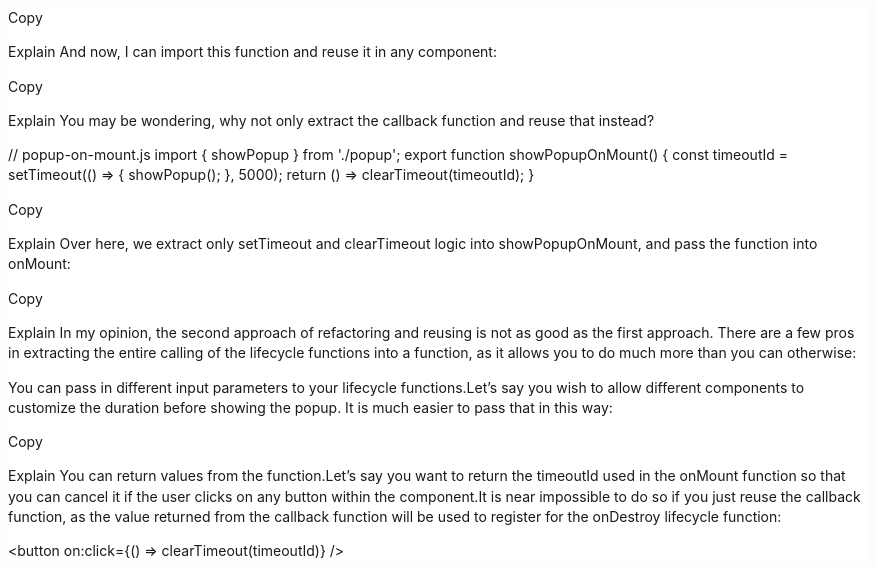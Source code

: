 Copy

Explain
And now, I can import this function and reuse it in any component:

<script>
  import { showPopupOnMount } from './popup-on-mount';
  showPopupOnMount();
</script>

Copy

Explain
You may be wondering, why not only extract the callback function and reuse that instead?

// popup-on-mount.js
import { showPopup } from './popup';
export function showPopupOnMount() {
  const timeoutId = setTimeout(() => {
    showPopup();
  }, 5000);
  return () => clearTimeout(timeoutId);
}

Copy

Explain
Over here, we extract only setTimeout and clearTimeout logic into showPopupOnMount, and pass the function into onMount:

<script>
  import { onMount } from 'svelte';
  import { showPopupOnMount } from './popup-on-mount';
  onMount(showPopupOnMount);
</script>

Copy

Explain
In my opinion, the second approach of refactoring and reusing is not as good as the first approach. There are a few pros in extracting the entire calling of the lifecycle functions into a function, as it allows you to do much more than you can otherwise:

You can pass in different input parameters to your lifecycle functions.Let’s say you wish to allow different components to customize the duration before showing the popup. It is much easier to pass that in this way:
<script>
  import { showPopupOnMount } from './popup-on-mount';
  showPopupOnMount(2000); // change it to 2s
</script>

Copy

Explain
You can return values from the function.Let’s say you want to return the timeoutId used in the onMount function so that you can cancel it if the user clicks on any button within the component.It is near impossible to do so if you just reuse the callback function, as the value returned from the callback function will be used to register for the onDestroy lifecycle function:
<script>
  import { showPopupOnMount } from './popup-on-mount';
  const timeoutId = showPopupOnMount(2000);
</script>
<button on:click={() => clearTimeout(timeoutId)} />
